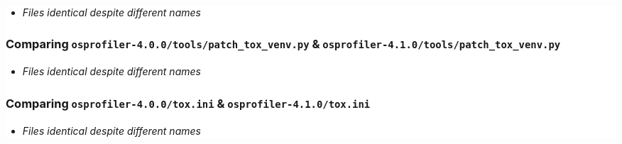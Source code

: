  * *Files identical despite different names*

### Comparing `osprofiler-4.0.0/tools/patch_tox_venv.py` & `osprofiler-4.1.0/tools/patch_tox_venv.py`

 * *Files identical despite different names*

### Comparing `osprofiler-4.0.0/tox.ini` & `osprofiler-4.1.0/tox.ini`

 * *Files identical despite different names*

